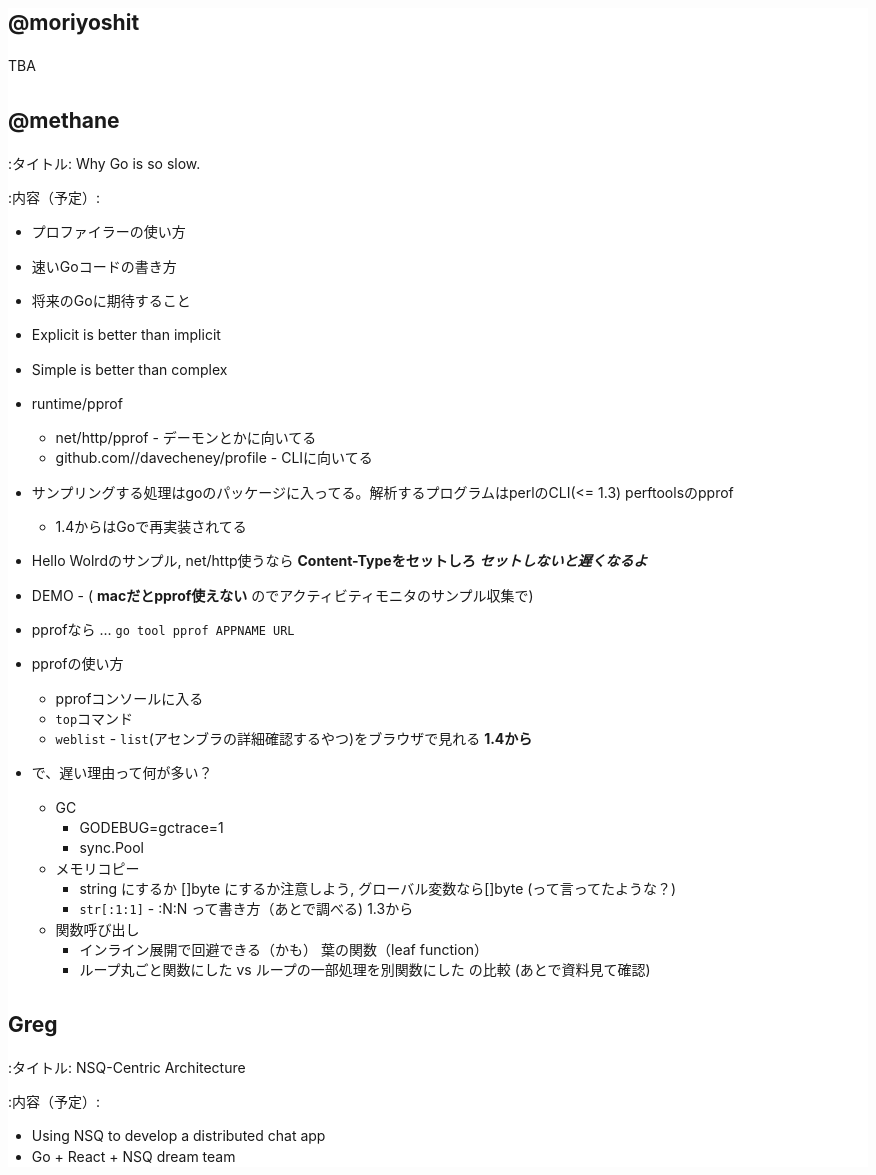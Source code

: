 

@moriyoshit
-----------
TBA




@methane
----------------------------

:タイトル:
 Why Go is so slow.

:内容（予定）:

 * プロファイラーの使い方
 * 速いGoコードの書き方
 * 将来のGoに期待すること

* Explicit is better than implicit
* Simple is better than complex
* runtime/pprof
    * net/http/pprof - デーモンとかに向いてる
    * github.com//davecheney/profile - CLIに向いてる
* サンプリングする処理はgoのパッケージに入ってる。解析するプログラムはperlのCLI(<= 1.3) perftoolsのpprof
    * 1.4からはGoで再実装されてる
* Hello Wolrdのサンプル, net/http使うなら __Content-Typeをセットしろ__ ___セットしないと遅くなるよ___
* DEMO - ( __macだとpprof使えない__ のでアクティビティモニタのサンプル収集で)
* pprofなら ... `go tool pprof APPNAME URL`
* pprofの使い方
    * pprofコンソールに入る
    * `top`コマンド
    * `weblist` - `list`(アセンブラの詳細確認するやつ)をブラウザで見れる __1.4から__
* で、遅い理由って何が多い？
    * GC
        * GODEBUG=gctrace=1
        * sync.Pool
    * メモリコピー
        * string にするか []byte にするか注意しよう, グローバル変数なら[]byte (って言ってたような？)
        * `str[:1:1]` - :N:N って書き方（あとで調べる) 1.3から
    * 関数呼び出し
        * インライン展開で回避できる（かも） 葉の関数（leaf function）
        * ループ丸ごと関数にした vs ループの一部処理を別関数にした の比較 (あとで資料見て確認)




Greg 
----------------------------

:タイトル:
 NSQ-Centric Architecture

:内容（予定）:

 * Using NSQ to develop a distributed chat app
 * Go + React + NSQ dream team
